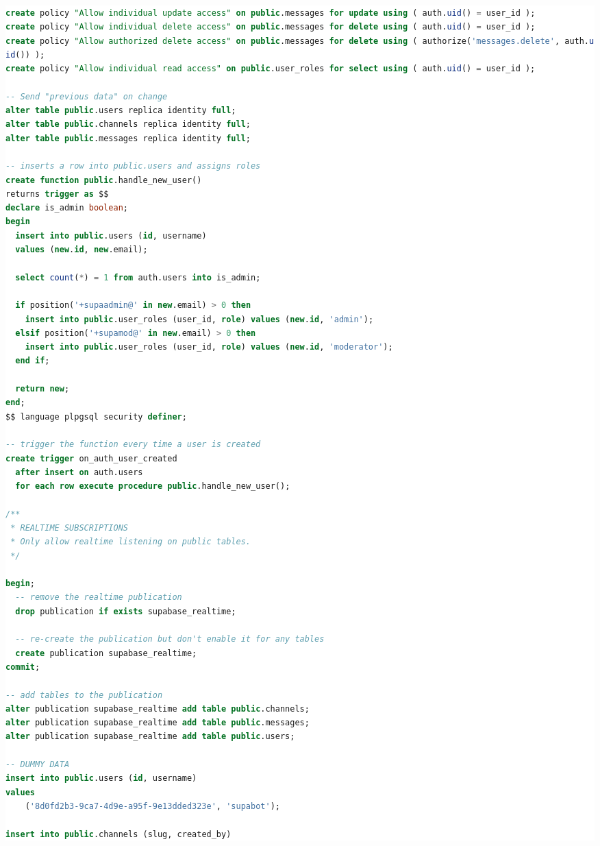 ```sql
create policy "Allow individual update access" on public.messages for update using ( auth.uid() = user_id );
create policy "Allow individual delete access" on public.messages for delete using ( auth.uid() = user_id );
create policy "Allow authorized delete access" on public.messages for delete using ( authorize('messages.delete', auth.uid()) );
create policy "Allow individual read access" on public.user_roles for select using ( auth.uid() = user_id );

-- Send "previous data" on change
alter table public.users replica identity full;
alter table public.channels replica identity full;
alter table public.messages replica identity full;

-- inserts a row into public.users and assigns roles
create function public.handle_new_user()
returns trigger as $$
declare is_admin boolean;
begin
  insert into public.users (id, username)
  values (new.id, new.email);

  select count(*) = 1 from auth.users into is_admin;

  if position('+supaadmin@' in new.email) > 0 then
    insert into public.user_roles (user_id, role) values (new.id, 'admin');
  elsif position('+supamod@' in new.email) > 0 then
    insert into public.user_roles (user_id, role) values (new.id, 'moderator');
  end if;

  return new;
end;
$$ language plpgsql security definer;

-- trigger the function every time a user is created
create trigger on_auth_user_created
  after insert on auth.users
  for each row execute procedure public.handle_new_user();

/**
 * REALTIME SUBSCRIPTIONS
 * Only allow realtime listening on public tables.
 */

begin;
  -- remove the realtime publication
  drop publication if exists supabase_realtime;

  -- re-create the publication but don't enable it for any tables
  create publication supabase_realtime;
commit;

-- add tables to the publication
alter publication supabase_realtime add table public.channels;
alter publication supabase_realtime add table public.messages;
alter publication supabase_realtime add table public.users;

-- DUMMY DATA
insert into public.users (id, username)
values
    ('8d0fd2b3-9ca7-4d9e-a95f-9e13dded323e', 'supabot');

insert into public.channels (slug, created_by)
```